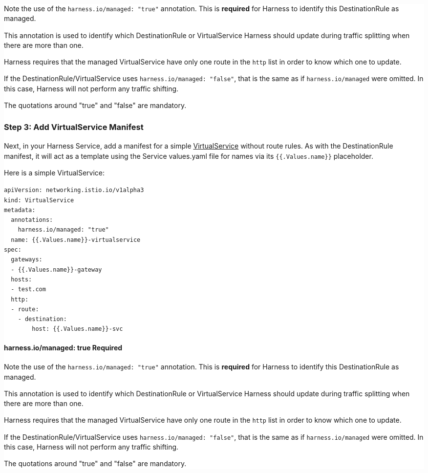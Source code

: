 Note the use of the `harness.io/managed: "true"` annotation. This is **required** for Harness to identify this DestinationRule as managed.

This annotation is used to identify which DestinationRule or VirtualService Harness should update during traffic splitting when there are more than one.

Harness requires that the managed VirtualService have only one route in the `http` list in order to know which one to update.

If the DestinationRule/VirtualService uses `harness.io/managed: "false"`, that is the same as if `harness.io/managed` were omitted. In this case, Harness will not perform any traffic shifting.

The quotations around "true" and "false" are mandatory.

### Step 3: Add VirtualService Manifest

Next, in your Harness Service, add a manifest for a simple [VirtualService](https://istio.io/docs/reference/config/networking/v1alpha3/virtual-service/) without route rules. As with the DestinationRule manifest, it will act as a template using the Service values.yaml file for names via its `{{.Values.name}}` placeholder.

Here is a simple VirtualService:


```
apiVersion: networking.istio.io/v1alpha3  
kind: VirtualService  
metadata:  
  annotations:  
    harness.io/managed: "true"  
  name: {{.Values.name}}-virtualservice  
spec:  
  gateways:  
  - {{.Values.name}}-gateway  
  hosts:  
  - test.com  
  http:  
  - route:  
    - destination:  
        host: {{.Values.name}}-svc
```
#### harness.io/managed: true Required

Note the use of the `harness.io/managed: "true"` annotation. This is **required** for Harness to identify this DestinationRule as managed.

This annotation is used to identify which DestinationRule or VirtualService Harness should update during traffic splitting when there are more than one.

Harness requires that the managed VirtualService have only one route in the `http` list in order to know which one to update.

If the DestinationRule/VirtualService uses `harness.io/managed: "false"`, that is the same as if `harness.io/managed` were omitted. In this case, Harness will not perform any traffic shifting.

The quotations around "true" and "false" are mandatory.
